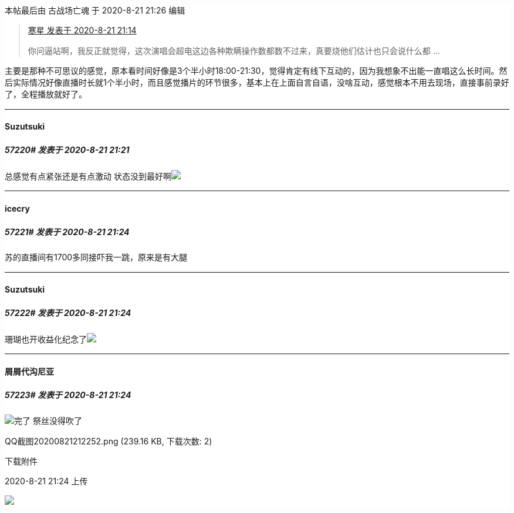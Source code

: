 
 本帖最后由 古战场亡魂 于 2020-8-21 21:26 编辑 
<blockquote><a href="httphttps://bbs.saraba1st.com/2b/forum.php?mod=redirect&amp;goto=findpost&amp;pid=48510382&amp;ptid=1941579" target="_blank">寒星 发表于 2020-8-21 21:14</a>

你问逼站啊，我反正就觉得，这次演唱会超电这边各种欺瞒操作数都数不过来，真要烧他们估计也只会说什么都 ...</blockquote>
主要是那种不可思议的感觉，原本看时间好像是3个半小时18:00-21:30，觉得肯定有线下互动的，因为我想象不出能一直唱这么长时间。然后实际情况好像直播时长就1个半小时，而且感觉播片的环节很多，基本上在上面自言自语，没啥互动，感觉根本不用去现场，直接事前录好了，全程播放就好了。


-----

####  Suzutsuki  
##### 57220#       发表于 2020-8-21 21:21


总感觉有点紧张还是有点激动 状态没到最好啊<img src="https://static.saraba1st.com/image/smiley/face2017/075.png" referrerpolicy="no-referrer">


-----

####  icecry  
##### 57221#       发表于 2020-8-21 21:24


苏的直播间有1700多同接吓我一跳，原来是有大腿


-----

####  Suzutsuki  
##### 57222#       发表于 2020-8-21 21:24


珊瑚也开收益化纪念了<img src="https://static.saraba1st.com/image/smiley/face2017/032.png" referrerpolicy="no-referrer">


-----

####  屑屑代沟尼亚  
##### 57223#       发表于 2020-8-21 21:24


<img src="https://static.saraba1st.com/image/smiley/face2017/068.png" referrerpolicy="no-referrer">完了 祭丝没得吹了


QQ截图20200821212252.png
(239.16 KB, 下载次数: 2)


下载附件


2020-8-21 21:24 上传


<img src="https://img.saraba1st.com/forum/202008/21/212439r0in5if0esfrjeif.png" referrerpolicy="no-referrer">

